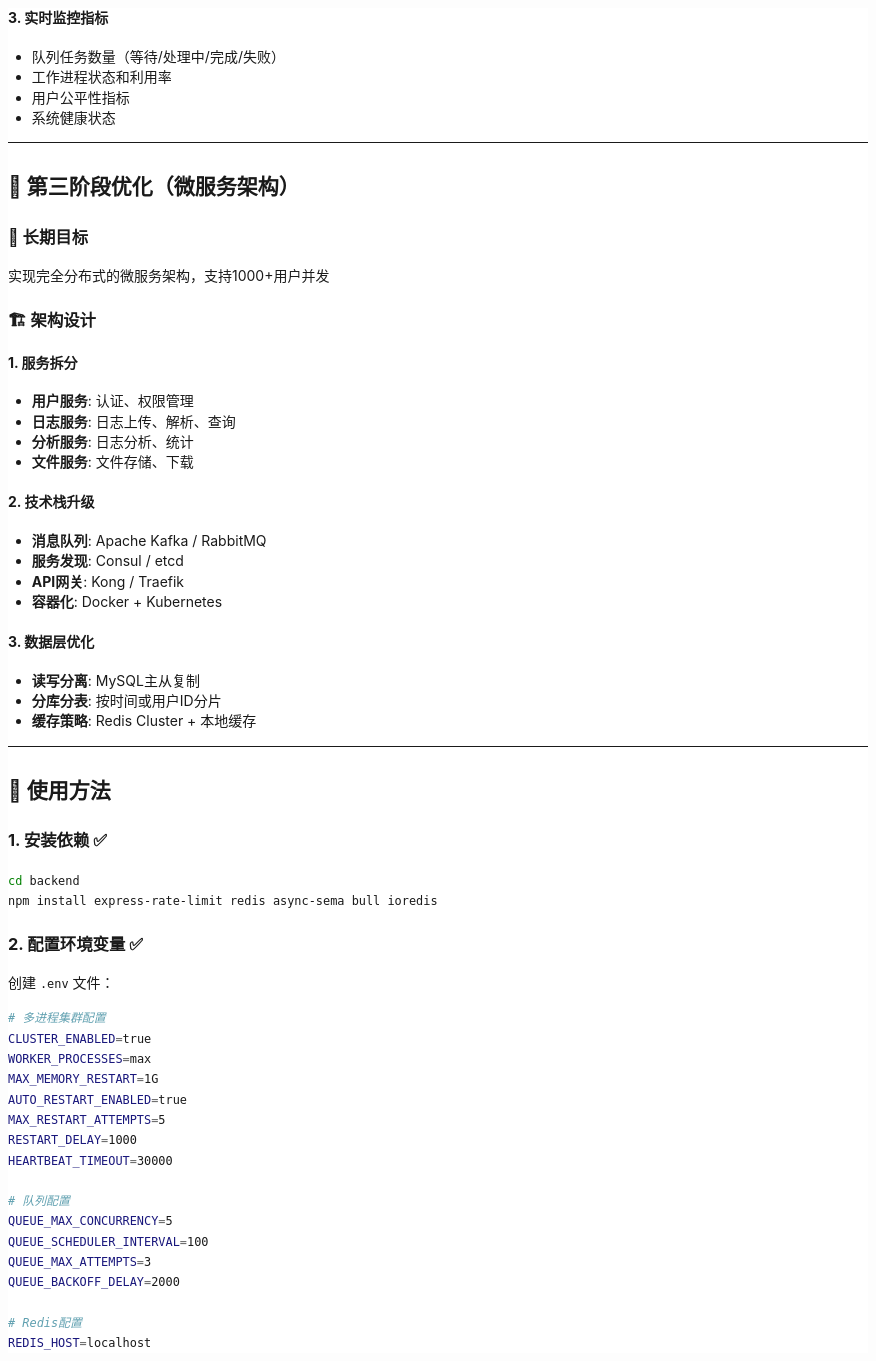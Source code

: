 #### 3. **实时监控指标**
- 队列任务数量（等待/处理中/完成/失败）
- 工作进程状态和利用率
- 用户公平性指标
- 系统健康状态

---

## 🔮 第三阶段优化（微服务架构）

### 🎯 长期目标
实现完全分布式的微服务架构，支持1000+用户并发

### 🏗️ 架构设计

#### 1. **服务拆分**
- **用户服务**: 认证、权限管理
- **日志服务**: 日志上传、解析、查询
- **分析服务**: 日志分析、统计
- **文件服务**: 文件存储、下载

#### 2. **技术栈升级**
- **消息队列**: Apache Kafka / RabbitMQ
- **服务发现**: Consul / etcd
- **API网关**: Kong / Traefik
- **容器化**: Docker + Kubernetes

#### 3. **数据层优化**
- **读写分离**: MySQL主从复制
- **分库分表**: 按时间或用户ID分片
- **缓存策略**: Redis Cluster + 本地缓存

---

## 🚀 使用方法

### 1. 安装依赖 ✅
```bash
cd backend
npm install express-rate-limit redis async-sema bull ioredis
```

### 2. 配置环境变量 ✅
创建 `.env` 文件：
```bash
# 多进程集群配置
CLUSTER_ENABLED=true
WORKER_PROCESSES=max
MAX_MEMORY_RESTART=1G
AUTO_RESTART_ENABLED=true
MAX_RESTART_ATTEMPTS=5
RESTART_DELAY=1000
HEARTBEAT_TIMEOUT=30000

# 队列配置
QUEUE_MAX_CONCURRENCY=5
QUEUE_SCHEDULER_INTERVAL=100
QUEUE_MAX_ATTEMPTS=3
QUEUE_BACKOFF_DELAY=2000

# Redis配置
REDIS_HOST=localhost
```